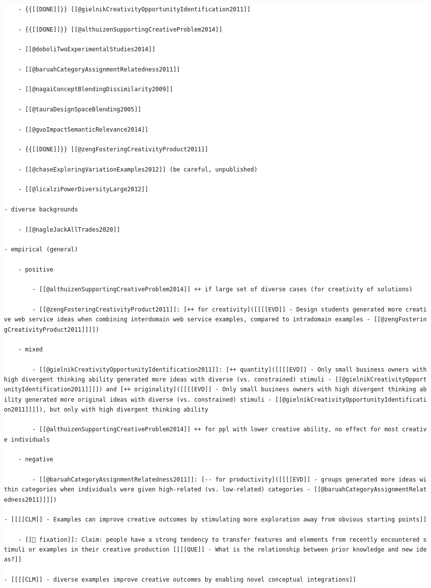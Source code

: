         - {{[[DONE]]}} [[@gielnikCreativityOpportunityIdentification2011]]

        - {{[[DONE]]}} [[@althuizenSupportingCreativeProblem2014]]

        - [[@doboliTwoExperimentalStudies2014]]

        - [[@baruahCategoryAssignmentRelatedness2011]]

        - [[@nagaiConceptBlendingDissimilarity2009]]

        - [[@tauraDesignSpaceBlending2005]]

        - [[@guoImpactSemanticRelevance2014]]

        - {{[[DONE]]}} [[@zengFosteringCreativityProduct2011]]

        - [[@chaseExploringVariationExamples2012]] (be careful, unpublished)

        - [[@licalziPowerDiversityLarge2012]]

    - diverse backgrounds

        - [[@nagleJackAllTrades2020]]

    - empirical (general)

        - positive

            - [[@althuizenSupportingCreativeProblem2014]] ++ if large set of diverse cases (for creativity of solutions)

            - [[@zengFosteringCreativityProduct2011]]: [++ for creativity]([[[[EVD]] - Design students generated more creative web service ideas when combining interdomain web service examples, compared to intradomain examples - [[@zengFosteringCreativityProduct2011]]]])

        - mixed

            - [[@gielnikCreativityOpportunityIdentification2011]]: [++ quantity]([[[[EVD]] - Only small business owners with high divergent thinking ability generated more ideas with diverse (vs. constrained) stimuli - [[@gielnikCreativityOpportunityIdentification2011]]]]) and [++ originality]([[[[EVD]] - Only small business owners with high divergent thinking ability generated more original ideas with diverse (vs. constrained) stimuli - [[@gielnikCreativityOpportunityIdentification2011]]]]), but only with high divergent thinking ability

            - [[@althuizenSupportingCreativeProblem2014]] ++ for ppl with lower creative ability, no effect for most creative individuals

        - negative

            - [[@baruahCategoryAssignmentRelatedness2011]]: [-- for productivity]([[[[EVD]] - groups generated more ideas within categories when individuals were given high-related (vs. low-related) categories - [[@baruahCategoryAssignmentRelatedness2011]]]])

    - [[[[CLM]] - Examples can improve creative outcomes by stimulating more exploration away from obvious starting points]]

        - [[🧱 fixation]]: Claim: people have a strong tendency to transfer features and elements from recently encountered stimuli or examples in their creative production [[[[QUE]] - What is the relationship between prior knowledge and new ideas?]]

    - [[[[CLM]] - diverse examples improve creative outcomes by enabling novel conceptual integrations]]
